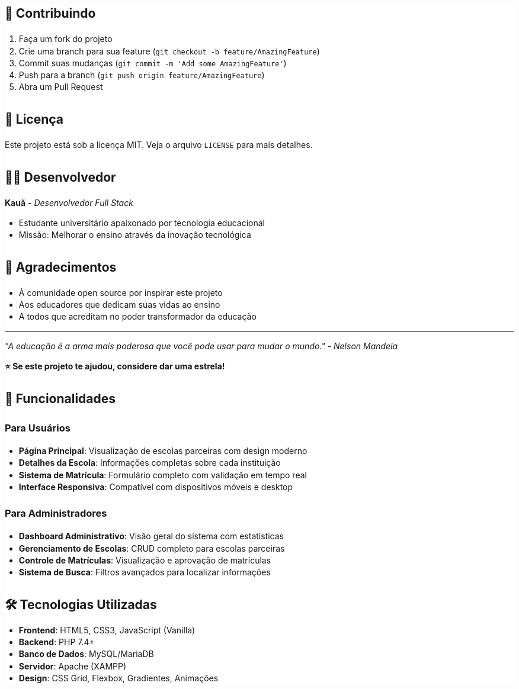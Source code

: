 ## 🤝 Contribuindo

1. Faça um fork do projeto
2. Crie uma branch para sua feature (`git checkout -b feature/AmazingFeature`)
3. Commit suas mudanças (`git commit -m 'Add some AmazingFeature'`)
4. Push para a branch (`git push origin feature/AmazingFeature`)
5. Abra um Pull Request

## 📄 Licença

Este projeto está sob a licença MIT. Veja o arquivo `LICENSE` para mais detalhes.

## 👨‍💻 Desenvolvedor

**Kauã** - *Desenvolvedor Full Stack*
- Estudante universitário apaixonado por tecnologia educacional
- Missão: Melhorar o ensino através da inovação tecnológica

## 🙏 Agradecimentos

- À comunidade open source por inspirar este projeto
- Aos educadores que dedicam suas vidas ao ensino
- A todos que acreditam no poder transformador da educação

---

*"A educação é a arma mais poderosa que você pode usar para mudar o mundo." - Nelson Mandela*

**⭐ Se este projeto te ajudou, considere dar uma estrela!**

## 🚀 Funcionalidades

### Para Usuários
- **Página Principal**: Visualização de escolas parceiras com design moderno
- **Detalhes da Escola**: Informações completas sobre cada instituição
- **Sistema de Matrícula**: Formulário completo com validação em tempo real
- **Interface Responsiva**: Compatível com dispositivos móveis e desktop

### Para Administradores
- **Dashboard Administrativo**: Visão geral do sistema com estatísticas
- **Gerenciamento de Escolas**: CRUD completo para escolas parceiras
- **Controle de Matrículas**: Visualização e aprovação de matrículas
- **Sistema de Busca**: Filtros avançados para localizar informações

## 🛠️ Tecnologias Utilizadas

- **Frontend**: HTML5, CSS3, JavaScript (Vanilla)
- **Backend**: PHP 7.4+
- **Banco de Dados**: MySQL/MariaDB
- **Servidor**: Apache (XAMPP)
- **Design**: CSS Grid, Flexbox, Gradientes, Animações
